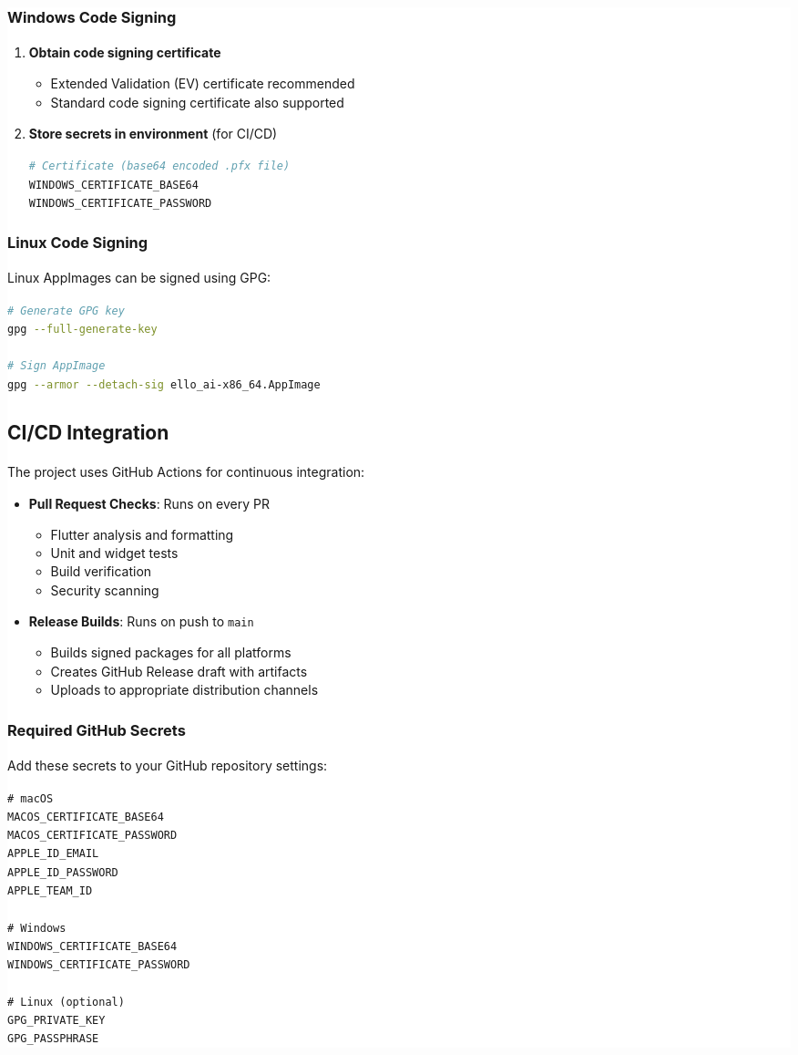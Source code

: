 ### Windows Code Signing

1. **Obtain code signing certificate**
   - Extended Validation (EV) certificate recommended
   - Standard code signing certificate also supported

2. **Store secrets in environment** (for CI/CD)
   ```bash
   # Certificate (base64 encoded .pfx file)
   WINDOWS_CERTIFICATE_BASE64
   WINDOWS_CERTIFICATE_PASSWORD
   ```

### Linux Code Signing

Linux AppImages can be signed using GPG:

```bash
# Generate GPG key
gpg --full-generate-key

# Sign AppImage
gpg --armor --detach-sig ello_ai-x86_64.AppImage
```

## CI/CD Integration

The project uses GitHub Actions for continuous integration:

- **Pull Request Checks**: Runs on every PR
  - Flutter analysis and formatting
  - Unit and widget tests
  - Build verification
  - Security scanning

- **Release Builds**: Runs on push to `main`
  - Builds signed packages for all platforms
  - Creates GitHub Release draft with artifacts
  - Uploads to appropriate distribution channels

### Required GitHub Secrets

Add these secrets to your GitHub repository settings:

```
# macOS
MACOS_CERTIFICATE_BASE64
MACOS_CERTIFICATE_PASSWORD
APPLE_ID_EMAIL
APPLE_ID_PASSWORD
APPLE_TEAM_ID

# Windows
WINDOWS_CERTIFICATE_BASE64
WINDOWS_CERTIFICATE_PASSWORD

# Linux (optional)
GPG_PRIVATE_KEY
GPG_PASSPHRASE
```
